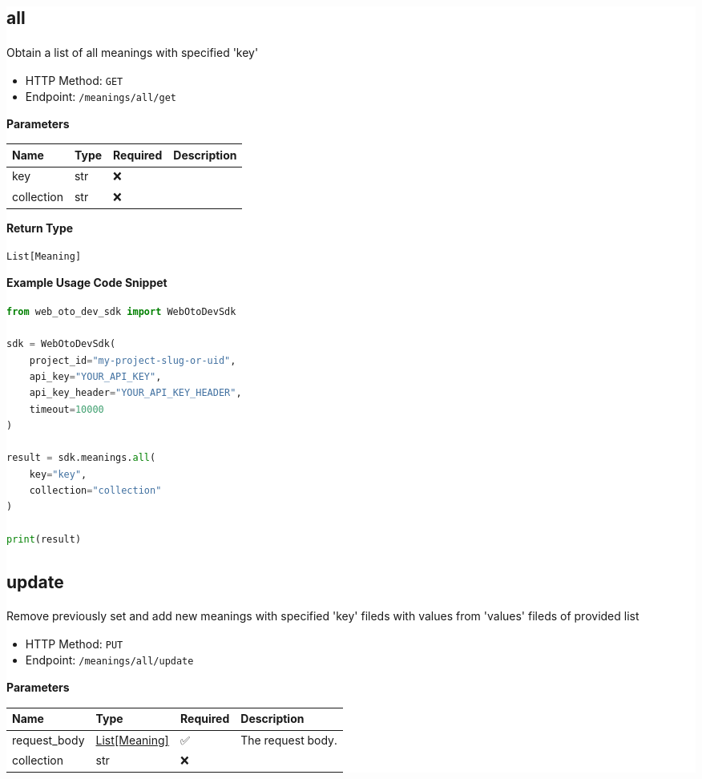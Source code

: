 ## all

Obtain a list of all meanings with specified 'key'

- HTTP Method: `GET`
- Endpoint: `/meanings/all/get`

**Parameters**

| Name       | Type | Required | Description |
| :--------- | :--- | :------- | :---------- |
| key        | str  | ❌       |             |
| collection | str  | ❌       |             |

**Return Type**

`List[Meaning]`

**Example Usage Code Snippet**

```python
from web_oto_dev_sdk import WebOtoDevSdk

sdk = WebOtoDevSdk(
    project_id="my-project-slug-or-uid",
    api_key="YOUR_API_KEY",
    api_key_header="YOUR_API_KEY_HEADER",
    timeout=10000
)

result = sdk.meanings.all(
    key="key",
    collection="collection"
)

print(result)
```

## update

Remove previously set and add new meanings with specified 'key' fileds with values from 'values' fileds of provided list

- HTTP Method: `PUT`
- Endpoint: `/meanings/all/update`

**Parameters**

| Name         | Type                                  | Required | Description       |
| :----------- | :------------------------------------ | :------- | :---------------- |
| request_body | [List[Meaning]](../models/Meaning.md) | ✅       | The request body. |
| collection   | str                                   | ❌       |                   |
